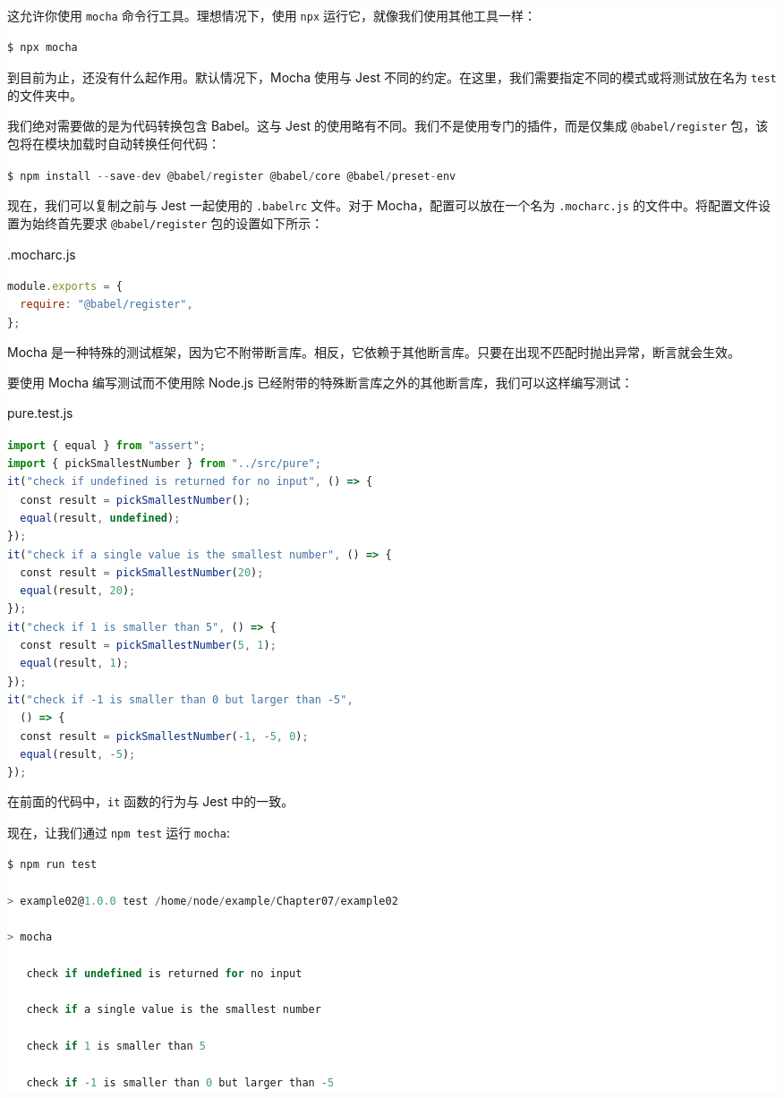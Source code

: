 这允许你使用 `mocha` 命令行工具。理想情况下，使用 `npx` 运行它，就像我们使用其他工具一样：

```js
$ npx mocha
```

到目前为止，还没有什么起作用。默认情况下，Mocha 使用与 Jest 不同的约定。在这里，我们需要指定不同的模式或将测试放在名为 `test` 的文件夹中。

我们绝对需要做的是为代码转换包含 Babel。这与 Jest 的使用略有不同。我们不是使用专门的插件，而是仅集成 `@babel/register` 包，该包将在模块加载时自动转换任何代码：

```js
$ npm install --save-dev @babel/register @babel/core @babel/preset-env
```

现在，我们可以复制之前与 Jest 一起使用的 `.babelrc` 文件。对于 Mocha，配置可以放在一个名为 `.mocharc.js` 的文件中。将配置文件设置为始终首先要求 `@babel/register` 包的设置如下所示：

.mocharc.js

```js
module.exports = {
  require: "@babel/register",
};
```

Mocha 是一种特殊的测试框架，因为它不附带断言库。相反，它依赖于其他断言库。只要在出现不匹配时抛出异常，断言就会生效。

要使用 Mocha 编写测试而不使用除 Node.js 已经附带的特殊断言库之外的其他断言库，我们可以这样编写测试：

pure.test.js

```js
import { equal } from "assert";
import { pickSmallestNumber } from "../src/pure";
it("check if undefined is returned for no input", () => {
  const result = pickSmallestNumber();
  equal(result, undefined);
});
it("check if a single value is the smallest number", () => {
  const result = pickSmallestNumber(20);
  equal(result, 20);
});
it("check if 1 is smaller than 5", () => {
  const result = pickSmallestNumber(5, 1);
  equal(result, 1);
});
it("check if -1 is smaller than 0 but larger than -5",
  () => {
  const result = pickSmallestNumber(-1, -5, 0);
  equal(result, -5);
});
```

在前面的代码中，`it` 函数的行为与 Jest 中的一致。

现在，让我们通过 `npm test` 运行 `mocha`:

```js
$ npm run test

> example02@1.0.0 test /home/node/example/Chapter07/example02

> mocha

   check if undefined is returned for no input

   check if a single value is the smallest number

   check if 1 is smaller than 5

   check if -1 is smaller than 0 but larger than -5

```